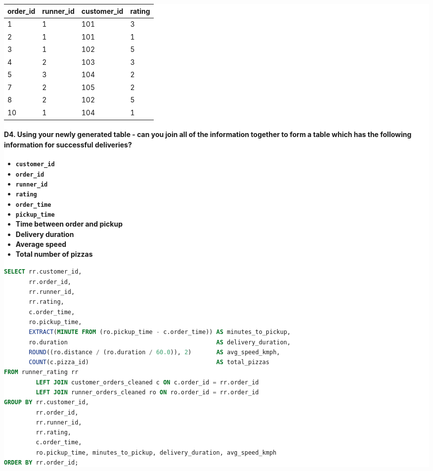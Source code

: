 | order\_id | runner\_id | customer\_id | rating |
| :--- | :--- | :--- | :--- |
| 1 | 1 | 101 | 3 |
| 2 | 1 | 101 | 1 |
| 3 | 1 | 102 | 5 |
| 4 | 2 | 103 | 3 |
| 5 | 3 | 104 | 2 |
| 7 | 2 | 105 | 2 |
| 8 | 2 | 102 | 5 |
| 10 | 1 | 104 | 1 |

<a id="d4"></a>
#### D4. Using your newly generated table - can you join all of the information together to form a table which has the following information for successful deliveries?
- **`customer_id`**
- **`order_id`**
- **`runner_id`**
- **`rating`**
- **`order_time`**
- **`pickup_time`**
- **Time between order and pickup**
- **Delivery duration**
- **Average speed**
- **Total number of pizzas**

```sql
SELECT rr.customer_id,
       rr.order_id,
       rr.runner_id,
       rr.rating,
       c.order_time,
       ro.pickup_time,
       EXTRACT(MINUTE FROM (ro.pickup_time - c.order_time)) AS minutes_to_pickup,
       ro.duration                                          AS delivery_duration,
       ROUND((ro.distance / (ro.duration / 60.0)), 2)       AS avg_speed_kmph,
       COUNT(c.pizza_id)                                    AS total_pizzas
FROM runner_rating rr
         LEFT JOIN customer_orders_cleaned c ON c.order_id = rr.order_id
         LEFT JOIN runner_orders_cleaned ro ON ro.order_id = rr.order_id
GROUP BY rr.customer_id,
         rr.order_id,
         rr.runner_id,
         rr.rating,
         c.order_time,
         ro.pickup_time, minutes_to_pickup, delivery_duration, avg_speed_kmph
ORDER BY rr.order_id;
```

